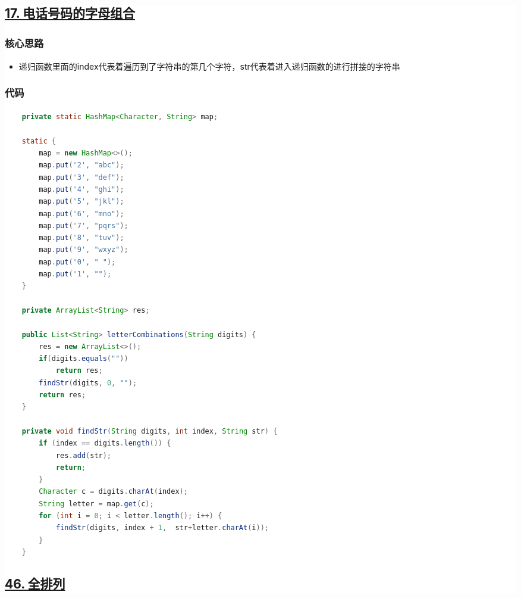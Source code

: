 ## [17. 电话号码的字母组合](https://leetcode-cn.com/problems/letter-combinations-of-a-phone-number/)

### 核心思路

- 递归函数里面的index代表着遍历到了字符串的第几个字符，str代表着进入递归函数的进行拼接的字符串

### 代码

```java
    private static HashMap<Character, String> map;

    static {
        map = new HashMap<>();
        map.put('2', "abc");
        map.put('3', "def");
        map.put('4', "ghi");
        map.put('5', "jkl");
        map.put('6', "mno");
        map.put('7', "pqrs");
        map.put('8', "tuv");
        map.put('9', "wxyz");
        map.put('0', " ");
        map.put('1', "");
    }

    private ArrayList<String> res;

    public List<String> letterCombinations(String digits) {
        res = new ArrayList<>();
        if(digits.equals(""))
            return res;
        findStr(digits, 0, "");
        return res;
    }

    private void findStr(String digits, int index, String str) {
        if (index == digits.length()) {
            res.add(str);
            return;
        }
        Character c = digits.charAt(index);
        String letter = map.get(c);
        for (int i = 0; i < letter.length(); i++) {
            findStr(digits, index + 1,  str+letter.charAt(i));
        }
    }
```

## [46. 全排列](https://leetcode-cn.com/problems/permutations/)
